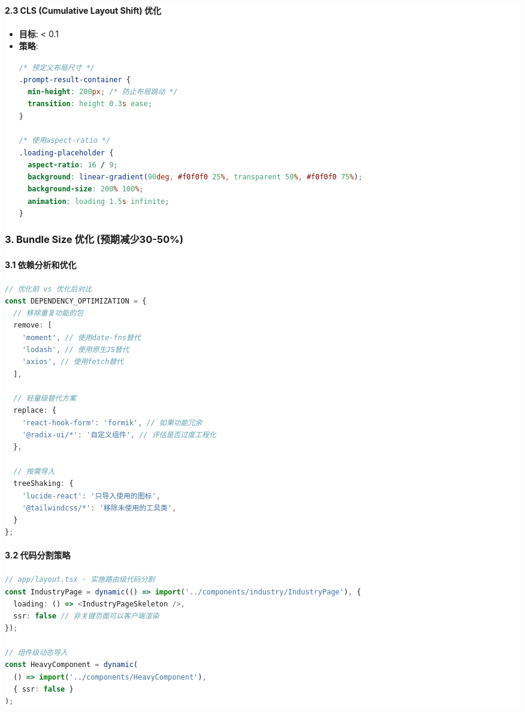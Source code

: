 #### 2.3 CLS (Cumulative Layout Shift) 优化
- **目标**: < 0.1
- **策略**:
  ```css
  /* 预定义布局尺寸 */
  .prompt-result-container {
    min-height: 200px; /* 防止布局跳动 */
    transition: height 0.3s ease;
  }
  
  /* 使用aspect-ratio */
  .loading-placeholder {
    aspect-ratio: 16 / 9;
    background: linear-gradient(90deg, #f0f0f0 25%, transparent 50%, #f0f0f0 75%);
    background-size: 200% 100%;
    animation: loading 1.5s infinite;
  }
  ```

### 3. Bundle Size 优化 (预期减少30-50%)

#### 3.1 依赖分析和优化

```typescript
// 优化前 vs 优化后对比
const DEPENDENCY_OPTIMIZATION = {
  // 移除重复功能的包
  remove: [
    'moment', // 使用date-fns替代
    'lodash', // 使用原生JS替代
    'axios', // 使用fetch替代
  ],
  
  // 轻量级替代方案
  replace: {
    'react-hook-form': 'formik', // 如果功能冗余
    '@radix-ui/*': '自定义组件', // 评估是否过度工程化
  },
  
  // 按需导入
  treeShaking: {
    'lucide-react': '只导入使用的图标',
    '@tailwindcss/*': '移除未使用的工具类',
  }
};
```

#### 3.2 代码分割策略

```typescript
// app/layout.tsx - 实施路由级代码分割
const IndustryPage = dynamic(() => import('../components/industry/IndustryPage'), {
  loading: () => <IndustryPageSkeleton />,
  ssr: false // 非关键页面可以客户端渲染
});

// 组件级动态导入
const HeavyComponent = dynamic(
  () => import('../components/HeavyComponent'),
  { ssr: false }
);
```
